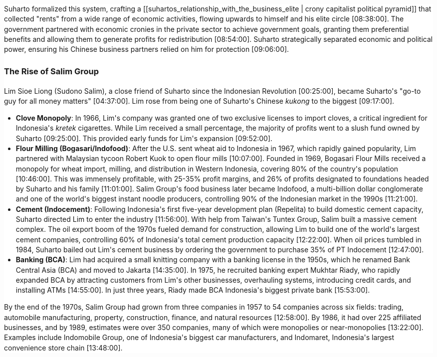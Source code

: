 Suharto formalized this system, crafting a [[suhartos_relationship_with_the_business_elite | crony capitalist political pyramid]] that collected "rents" from a wide range of economic activities, flowing upwards to himself and his elite circle <a class="yt-timestamp" data-t="08:38:00">[08:38:00]</a>. The government partnered with economic cronies in the private sector to achieve government goals, granting them preferential benefits and allowing them to generate profits for redistribution <a class="yt-timestamp" data-t="08:54:00">[08:54:00]</a>. Suharto strategically separated economic and political power, ensuring his Chinese business partners relied on him for protection <a class="yt-timestamp" data-t="09:06:00">[09:06:00]</a>.

### The Rise of Salim Group
Lim Sioe Liong (Sudono Salim), a close friend of Suharto since the Indonesian Revolution <a class="yt-timestamp" data-t="00:25:00">[00:25:00]</a>, became Suharto's "go-to guy for all money matters" <a class="yt-timestamp" data-t="04:37:00">[04:37:00]</a>. Lim rose from being one of Suharto's Chinese *kukong* to the biggest <a class="yt-timestamp" data-t="09:17:00">[09:17:00]</a>.

*   **Clove Monopoly**: In 1966, Lim's company was granted one of two exclusive licenses to import cloves, a critical ingredient for Indonesia's *kretek* cigarettes. While Lim received a small percentage, the majority of profits went to a slush fund owned by Suharto <a class="yt-timestamp" data-t="09:25:00">[09:25:00]</a>. This provided early funds for Lim's expansion <a class="yt-timestamp" data-t="09:52:00">[09:52:00]</a>.
*   **Flour Milling (Bogasari/Indofood)**: After the U.S. sent wheat aid to Indonesia in 1967, which rapidly gained popularity, Lim partnered with Malaysian tycoon Robert Kuok to open flour mills <a class="yt-timestamp" data-t="10:07:00">[10:07:00]</a>. Founded in 1969, Bogasari Flour Mills received a monopoly for wheat import, milling, and distribution in Western Indonesia, covering 80% of the country's population <a class="yt-timestamp" data-t="10:46:00">[10:46:00]</a>. This was immensely profitable, with 25-35% profit margins, and 26% of profits designated to foundations headed by Suharto and his family <a class="yt-timestamp" data-t="11:01:00">[11:01:00]</a>. Salim Group's food business later became Indofood, a multi-billion dollar conglomerate and one of the world's biggest instant noodle producers, controlling 90% of the Indonesian market in the 1990s <a class="yt-timestamp" data-t="11:21:00">[11:21:00]</a>.
*   **Cement (Indocement)**: Following Indonesia's first five-year development plan (Repelita) to build domestic cement capacity, Suharto directed Lim to enter the industry <a class="yt-timestamp" data-t="11:56:00">[11:56:00]</a>. With help from Taiwan's Tuntex Group, Salim built a massive cement complex. The oil export boom of the 1970s fueled demand for construction, allowing Lim to build one of the world's largest cement companies, controlling 60% of Indonesia's total cement production capacity <a class="yt-timestamp" data-t="12:22:00">[12:22:00]</a>. When oil prices tumbled in 1984, Suharto bailed out Lim's cement business by ordering the government to purchase 35% of PT Indocement <a class="yt-timestamp" data-t="12:47:00">[12:47:00]</a>.
*   **Banking (BCA)**: Lim had acquired a small knitting company with a banking license in the 1950s, which he renamed Bank Central Asia (BCA) and moved to Jakarta <a class="yt-timestamp" data-t="14:35:00">[14:35:00]</a>. In 1975, he recruited banking expert Mukhtar Riady, who rapidly expanded BCA by attracting customers from Lim's other businesses, overhauling systems, introducing credit cards, and installing ATMs <a class="yt-timestamp" data-t="14:55:00">[14:55:00]</a>. In just three years, Riady made BCA Indonesia's biggest private bank <a class="yt-timestamp" data-t="15:53:00">[15:53:00]</a>.

By the end of the 1970s, Salim Group had grown from three companies in 1957 to 54 companies across six fields: trading, automobile manufacturing, property, construction, finance, and natural resources <a class="yt-timestamp" data-t="12:58:00">[12:58:00]</a>. By 1986, it had over 225 affiliated businesses, and by 1989, estimates were over 350 companies, many of which were monopolies or near-monopolies <a class="yt-timestamp" data-t="13:22:00">[13:22:00]</a>. Examples include Indomobile Group, one of Indonesia's biggest car manufacturers, and Indomaret, Indonesia's largest convenience store chain <a class="yt-timestamp" data-t="13:48:00">[13:48:00]</a>.
